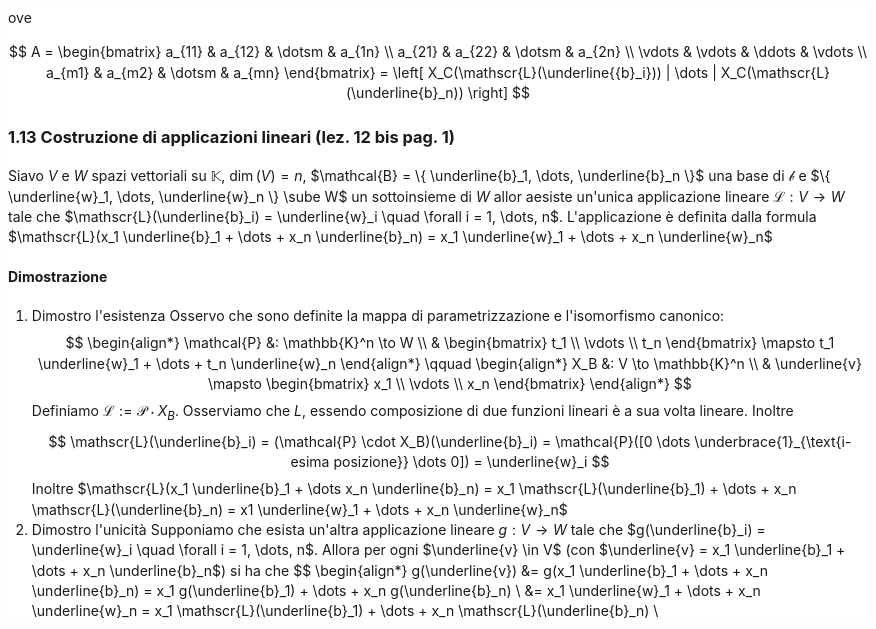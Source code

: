 ove

$$
A =
\begin{bmatrix}
  a_{11} & a_{12} & \dotsm & a_{1n} \\
  a_{21} & a_{22} & \dotsm & a_{2n} \\
  \vdots & \vdots & \ddots & \vdots \\
  a_{m1} & a_{m2} & \dotsm & a_{mn}
\end{bmatrix} =
\left[ X_C(\mathscr{L}(\underline{{b}_i})) | \dots | X_C(\mathscr{L}(\underline{b}_n)) \right]
$$

### 1.13 Costruzione di applicazioni lineari (lez. 12 bis pag. 1)

Siavo $V$ e $W$ spazi vettoriali su $\mathbb{K}$, $\dim(V) = n$, $\mathcal{B} = \{ \underline{b}_1, \dots, \underline{b}_n \}$ una base di $\mathcal{b}$ e $\{ \underline{w}_1, \dots, \underline{w}_n \} \sube W$ un sottoinsieme di $W$ allor aesiste un'unica applicazione lineare $\mathscr{L} : V \to W$ tale che $\mathscr{L}(\underline{b}_i) = \underline{w}_i \quad \forall i = 1, \dots, n$.
L'applicazione è definita dalla formula $\mathscr{L}(x_1 \underline{b}_1 + \dots + x_n \underline{b}_n) = x_1 \underline{w}_1 + \dots + x_n \underline{w}_n$

#### Dimostrazione

1.  Dimostro l'esistenza
    Osservo che sono definite la mappa di parametrizzazione e l'isomorfismo canonico:
    $$
    \begin{align*}
      \mathcal{P} &: \mathbb{K}^n \to W \\
      & \begin{bmatrix}
        t_1 \\
        \vdots \\
        t_n
      \end{bmatrix} \mapsto t_1 \underline{w}_1 + \dots + t_n \underline{w}_n
    \end{align*} \qquad
    \begin{align*}
      X_B &: V \to \mathbb{K}^n \\
      & \underline{v} \mapsto \begin{bmatrix}
        x_1 \\
        \vdots \\
        x_n
      \end{bmatrix}
    \end{align*}
    $$
    Definiamo $\mathscr{L} := \mathcal{P} \cdot X_B$. Osserviamo che $L$, essendo composizione di due funzioni lineari è a sua volta lineare.
    Inoltre
    $$
    \mathscr{L}(\underline{b}_i) = (\mathcal{P} \cdot X_B)(\underline{b}_i) = \mathcal{P}([0 \dots \underbrace{1}_{\text{i-esima posizione}} \dots 0]) = \underline{w}_i
    $$
    Inoltre $\mathscr{L}(x_1 \underline{b}_1 + \dots x_n \underline{b}_n) = x_1 \mathscr{L}(\underline{b}_1) + \dots + x_n \mathscr{L}(\underline{b}_n) = x1 \underline{w}_1 + \dots + x_n \underline{w}_n$
2.  Dimostro l'unicità
    Supponiamo che esista un'altra applicazione lineare $g : V \to W$ tale che $g(\underline{b}_i) = \underline{w}_i \quad \forall i = 1, \dots, n$.
    Allora per ogni $\underline{v} \in V$ (con $\underline{v} = x_1 \underline{b}_1 + \dots + x_n \underline{b}_n$) si ha che
    $$
    \begin{align*}
      g(\underline{v}) &= g(x_1 \underline{b}_1 + \dots + x_n \underline{b}_n) = x_1 g(\underline{b}_1) + \dots + x_n g(\underline{b}_n) \\
      &= x_1 \underline{w}_1 + \dots + x_n \underline{w}_n = x_1 \mathscr{L}(\underline{b}_1) + \dots + x_n \mathscr{L}(\underline{b}_n) \\